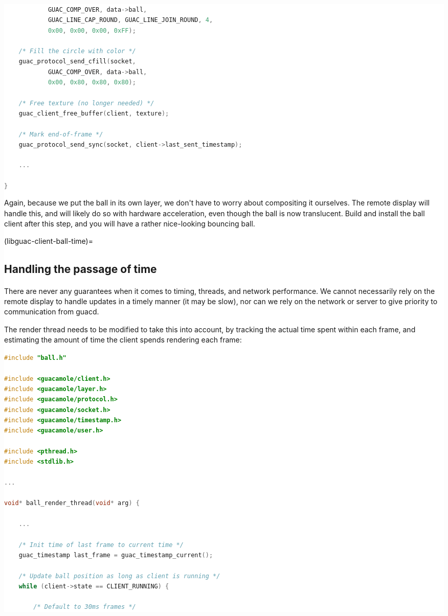 ```c
            GUAC_COMP_OVER, data->ball,
            GUAC_LINE_CAP_ROUND, GUAC_LINE_JOIN_ROUND, 4,
            0x00, 0x00, 0x00, 0xFF);

    /* Fill the circle with color */
    guac_protocol_send_cfill(socket,
            GUAC_COMP_OVER, data->ball,
            0x00, 0x80, 0x80, 0x80);

    /* Free texture (no longer needed) */
    guac_client_free_buffer(client, texture);

    /* Mark end-of-frame */
    guac_protocol_send_sync(socket, client->last_sent_timestamp);

    ...

}
```

Again, because we put the ball in its own layer, we don't have to worry about
compositing it ourselves. The remote display will handle this, and will likely
do so with hardware acceleration, even though the ball is now translucent.
Build and install the ball client after this step, and you will have a rather
nice-looking bouncing ball.

(libguac-client-ball-time)=

Handling the passage of time
----------------------------

There are never any guarantees when it comes to timing, threads, and network
performance. We cannot necessarily rely on the remote display to handle updates
in a timely manner (it may be slow), nor can we rely on the network or server
to give priority to communication from guacd.

The render thread needs to be modified to take this into account, by tracking
the actual time spent within each frame, and estimating the amount of time the
client spends rendering each frame:

```c
#include "ball.h"

#include <guacamole/client.h>
#include <guacamole/layer.h>
#include <guacamole/protocol.h>
#include <guacamole/socket.h>
#include <guacamole/timestamp.h>
#include <guacamole/user.h>

#include <pthread.h>
#include <stdlib.h>

...

void* ball_render_thread(void* arg) {

    ...

    /* Init time of last frame to current time */
    guac_timestamp last_frame = guac_timestamp_current();

    /* Update ball position as long as client is running */
    while (client->state == CLIENT_RUNNING) {

        /* Default to 30ms frames */
```